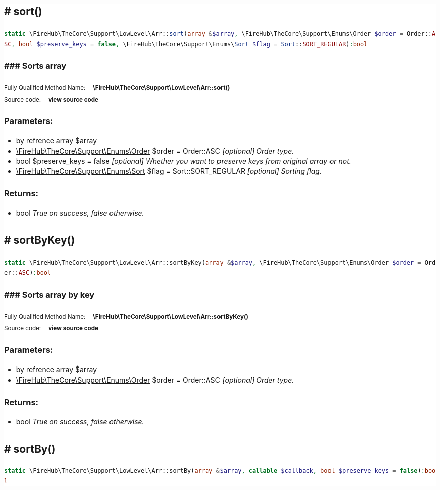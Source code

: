<h2><a name="sort()"># sort()</a></h2>

```php
static \FireHub\TheCore\Support\LowLevel\Arr::sort(array &$array, \FireHub\TheCore\Support\Enums\Order $order = Order::ASC, bool $preserve_keys = false, \FireHub\TheCore\Support\Enums\Sort $flag = Sort::SORT_REGULAR):bool
```

### ### Sorts array
<sub>Fully Qualified Method Name:  **\FireHub\TheCore\Support\LowLevel\Arr::sort()**</sub><br>
<sub>Source code:  **[view source code](https://github.com/The-FireHub-Project/TheCore/blob/v1.0/src/support/lowlevel/firehub.Arr.php#L902)**</sub><br>


### Parameters:

* by refrence array $array 
* [\FireHub\TheCore\Support\Enums\Order](./Order) $order = Order::ASC _[optional] 
Order type._
* bool $preserve_keys = false _[optional] 
Whether you want to preserve keys from original array or not._
* [\FireHub\TheCore\Support\Enums\Sort](./Sort) $flag = Sort::SORT_REGULAR _[optional] 
Sorting flag._

### Returns:

* bool _True on success, false otherwise._

<h2><a name="sortbykey()"># sortByKey()</a></h2>

```php
static \FireHub\TheCore\Support\LowLevel\Arr::sortByKey(array &$array, \FireHub\TheCore\Support\Enums\Order $order = Order::ASC):bool
```

### ### Sorts array by key
<sub>Fully Qualified Method Name:  **\FireHub\TheCore\Support\LowLevel\Arr::sortByKey()**</sub><br>
<sub>Source code:  **[view source code](https://github.com/The-FireHub-Project/TheCore/blob/v1.0/src/support/lowlevel/firehub.Arr.php#L931)**</sub><br>


### Parameters:

* by refrence array $array 
* [\FireHub\TheCore\Support\Enums\Order](./Order) $order = Order::ASC _[optional] 
Order type._

### Returns:

* bool _True on success, false otherwise._

<h2><a name="sortby()"># sortBy()</a></h2>

```php
static \FireHub\TheCore\Support\LowLevel\Arr::sortBy(array &$array, callable $callback, bool $preserve_keys = false):bool
```
